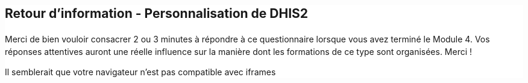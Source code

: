 Retour d’information - Personnalisation de DHIS2
------------------------------------------------

Merci de bien vouloir consacrer 2 ou 3 minutes à répondre à ce questionnaire lorsque vous avez terminé le Module 4. Vos réponses attentives auront une réelle influence sur la manière dont les formations de ce type sont organisées. Merci !

Il semblerait que votre navigateur n’est pas compatible avec iframes
